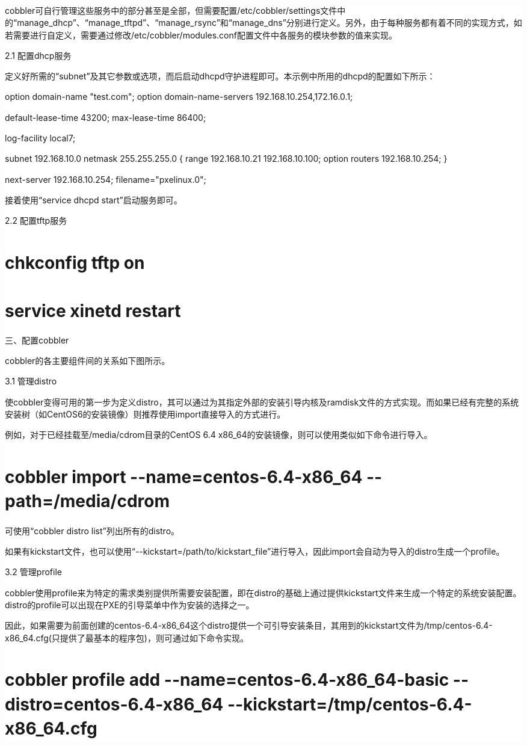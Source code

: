 cobbler可自行管理这些服务中的部分甚至是全部，但需要配置/etc/cobbler/settings文件中的“manage_dhcp”、“manage_tftpd”、“manage_rsync”和“manage_dns”分别进行定义。另外，由于每种服务都有着不同的实现方式，如若需要进行自定义，需要通过修改/etc/cobbler/modules.conf配置文件中各服务的模块参数的值来实现。


2.1 配置dhcp服务

定义好所需的“subnet”及其它参数或选项，而后启动dhcpd守护进程即可。本示例中所用的dhcpd的配置如下所示：

option domain-name "test.com";
option domain-name-servers 192.168.10.254,172.16.0.1;

default-lease-time 43200;
max-lease-time 86400;

log-facility local7;

subnet 192.168.10.0 netmask 255.255.255.0 {
    range 192.168.10.21 192.168.10.100;
    option routers 192.168.10.254;
}

next-server 192.168.10.254;
filename="pxelinux.0";

接着使用“service dhcpd start”启动服务即可。


2.2 配置tftp服务

# chkconfig tftp on
# service xinetd restart

三、配置cobbler

cobbler的各主要组件间的关系如下图所示。



3.1 管理distro

使cobbler变得可用的第一步为定义distro，其可以通过为其指定外部的安装引导内核及ramdisk文件的方式实现。而如果已经有完整的系统安装树（如CentOS6的安装镜像）则推荐使用import直接导入的方式进行。

例如，对于已经挂载至/media/cdrom目录的CentOS 6.4 x86_64的安装镜像，则可以使用类似如下命令进行导入。
# cobbler import --name=centos-6.4-x86_64 --path=/media/cdrom

可使用“cobbler distro list”列出所有的distro。

如果有kickstart文件，也可以使用“--kickstart=/path/to/kickstart_file”进行导入，因此import会自动为导入的distro生成一个profile。

3.2 管理profile

cobbler使用profile来为特定的需求类别提供所需要安装配置，即在distro的基础上通过提供kickstart文件来生成一个特定的系统安装配置。distro的profile可以出现在PXE的引导菜单中作为安装的选择之一。

因此，如果需要为前面创建的centos-6.4-x86_64这个distro提供一个可引导安装条目，其用到的kickstart文件为/tmp/centos-6.4-x86_64.cfg(只提供了最基本的程序包)，则可通过如下命令实现。
# cobbler profile add --name=centos-6.4-x86_64-basic --distro=centos-6.4-x86_64 --kickstart=/tmp/centos-6.4-x86_64.cfg
